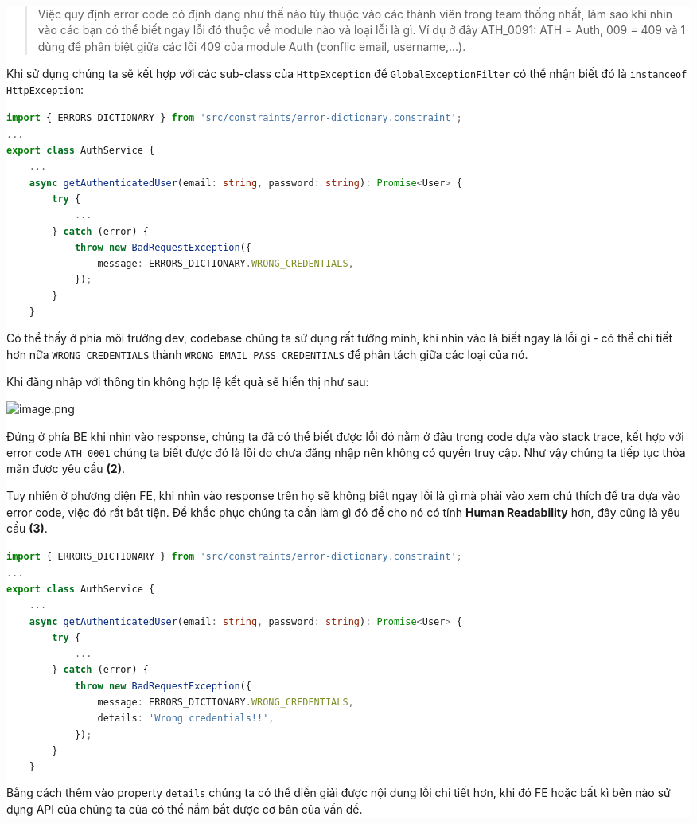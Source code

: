 > Việc quy định error code có định dạng như thế nào tùy thuộc vào các thành viên trong team thống nhất, làm sao khi nhìn vào các bạn có thể biết ngay lỗi đó thuộc về module nào và loại lỗi là gì. Ví dụ ở đây ATH_0091: ATH = Auth, 009 = 409 và 1 dùng để phân biệt giữa các lỗi 409 của module Auth (conflic email, username,...). 

Khi sử dụng chúng ta sẽ kết hợp với các sub-class của `HttpException` để `GlobalExceptionFilter` có thể nhận biết đó là `instanceof HttpException`:
```typescript:src/modules/auth/auth.service.ts
import { ERRORS_DICTIONARY } from 'src/constraints/error-dictionary.constraint';
...
export class AuthService {
    ...
    async getAuthenticatedUser(email: string, password: string): Promise<User> {
		try {
			...
		} catch (error) {
			throw new BadRequestException({
				message: ERRORS_DICTIONARY.WRONG_CREDENTIALS,
			});
		}
	}
```
Có thể thấy ở phía môi trường dev, codebase chúng ta sử dụng rất tường minh, khi nhìn vào là biết ngay là lỗi gì - có thể chi tiết hơn nữa `WRONG_CREDENTIALS` thành `WRONG_EMAIL_PASS_CREDENTIALS` để phân tách giữa các loại của nó. 

Khi đăng nhập với thông tin không hợp lệ kết quả sẽ hiển thị như sau:

![image.png](https://images.viblo.asia/9f87bb2f-3f80-49cd-9e10-1f7a496a7615.png)

Đứng ở phía BE khi nhìn vào response, chúng ta đã có thể biết được lỗi đó nằm ở đâu trong code dựa vào stack trace, kết hợp với error code `ATH_0001` chúng ta biết được đó là lỗi do chưa đăng nhập nên không có quyền truy cập. Như vậy chúng ta tiếp tục thỏa mãn được yêu cầu **(2)**.

Tuy nhiên ở phương diện FE, khi nhìn vào response trên họ sẽ không biết ngay lỗi là gì mà phải vào xem chú thích để tra dựa vào error code, việc đó rất bất tiện. Để khắc phục chúng ta cần làm gì đó để cho nó có tính **Human Readability** hơn, đây cũng là yêu cầu **(3)**.
```typescript:src/modules/auth/auth.service.ts
import { ERRORS_DICTIONARY } from 'src/constraints/error-dictionary.constraint';
...
export class AuthService {
    ...
    async getAuthenticatedUser(email: string, password: string): Promise<User> {
		try {
			...
		} catch (error) {
			throw new BadRequestException({
				message: ERRORS_DICTIONARY.WRONG_CREDENTIALS,
				details: 'Wrong credentials!!',
			});
		}
	}
```
Bằng cách thêm vào property `details` chúng ta có thể diễn giải được nội dung lỗi chi tiết hơn, khi đó FE hoặc bất kì bên nào sử dụng API của chúng ta của có thể nắm bắt được cơ bản của vấn đề. 
